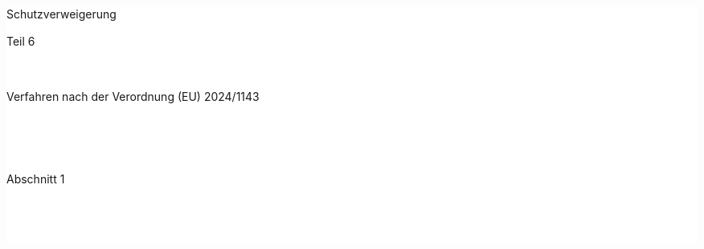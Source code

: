 Schutzverweigerung

</td>

</tr>

<tr>

<td style colspan="5" align="left" valign="top" charoff="50">

Teil 6

</td>

</tr>

<tr>

<td style align="left" valign="top" charoff="50">

 

</td>

<td style colspan="4" align="left" valign="top" charoff="50">

Verfahren nach der Verordnung (EU) 2024/1143

</td>

</tr>

<tr>

<td style align="left" valign="top" charoff="50">

 

</td>

<td style align="left" valign="top" charoff="50">

 

</td>

<td style colspan="3" align="left" valign="top" charoff="50">

Abschnitt 1

</td>

</tr>

<tr>

<td style align="left" valign="top" charoff="50">

 

</td>

<td style align="left" valign="top" charoff="50">

 

</td>

<td style align="left" valign="top" charoff="50">
